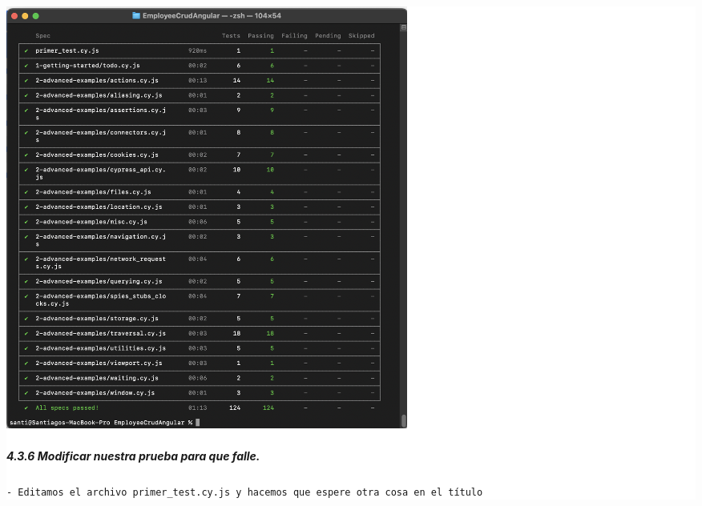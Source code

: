 <img src="./images/image-24.png" width="500"/>

##### 4.3.6 Modificar nuestra prueba para que falle.

    - Editamos el archivo primer_test.cy.js y hacemos que espere otra cosa en el título
